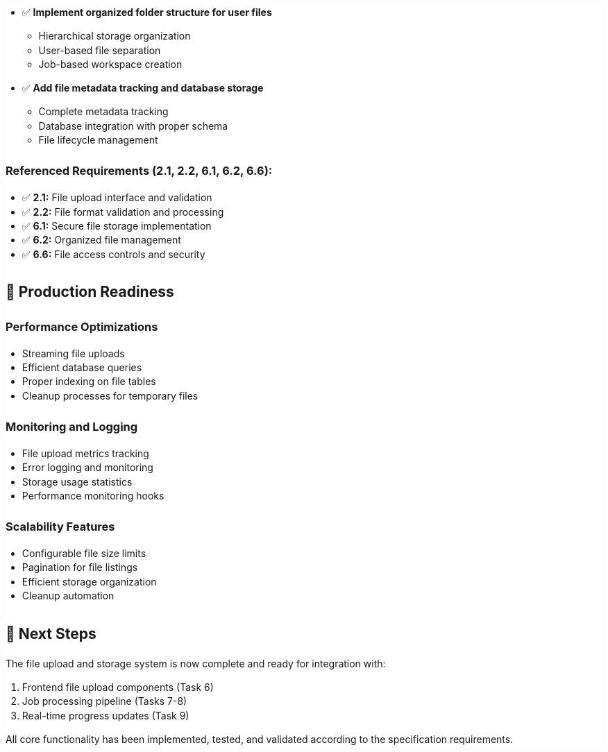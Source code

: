 - ✅ **Implement organized folder structure for user files**
  - Hierarchical storage organization
  - User-based file separation
  - Job-based workspace creation

- ✅ **Add file metadata tracking and database storage**
  - Complete metadata tracking
  - Database integration with proper schema
  - File lifecycle management

### Referenced Requirements (2.1, 2.2, 6.1, 6.2, 6.6):
- ✅ **2.1:** File upload interface and validation
- ✅ **2.2:** File format validation and processing
- ✅ **6.1:** Secure file storage implementation
- ✅ **6.2:** Organized file management
- ✅ **6.6:** File access controls and security

## 🚀 Production Readiness

### Performance Optimizations
- Streaming file uploads
- Efficient database queries
- Proper indexing on file tables
- Cleanup processes for temporary files

### Monitoring and Logging
- File upload metrics tracking
- Error logging and monitoring
- Storage usage statistics
- Performance monitoring hooks

### Scalability Features
- Configurable file size limits
- Pagination for file listings
- Efficient storage organization
- Cleanup automation

## 🎯 Next Steps

The file upload and storage system is now complete and ready for integration with:
1. Frontend file upload components (Task 6)
2. Job processing pipeline (Tasks 7-8)
3. Real-time progress updates (Task 9)

All core functionality has been implemented, tested, and validated according to the specification requirements.